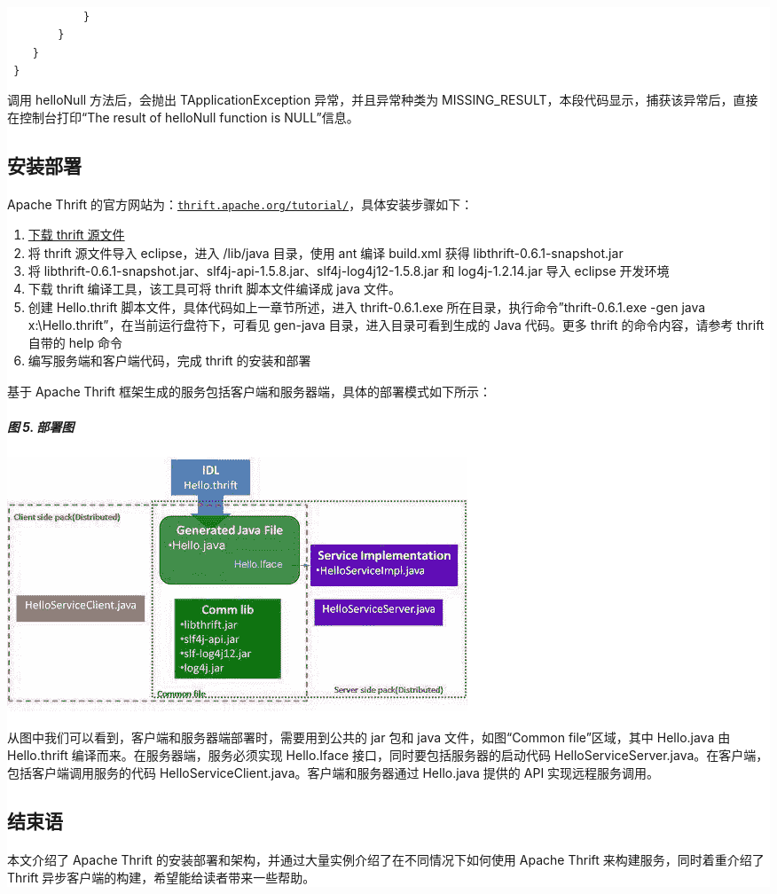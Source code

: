 ```
            } 
        } 
    } 
 }
```

调用 helloNull 方法后，会抛出 TApplicationException 异常，并且异常种类为 MISSING_RESULT，本段代码显示，捕获该异常后，直接在控制台打印“The result of helloNull function is NULL”信息。

## 安装部署

Apache Thrift 的官方网站为：[`thrift.apache.org/tutorial/`](https://thrift.apache.org/tutorial/)，具体安装步骤如下：

1.  [下载 thrift 源文件](https://svn.apache.org/repos/asf/thrift/)
2.  将 thrift 源文件导入 eclipse，进入 /lib/java 目录，使用 ant 编译 build.xml 获得 libthrift-0.6.1-snapshot.jar
3.  将 libthrift-0.6.1-snapshot.jar、slf4j-api-1.5.8.jar、slf4j-log4j12-1.5.8.jar 和 log4j-1.2.14.jar 导入 eclipse 开发环境
4.  下载 thrift 编译工具，该工具可将 thrift 脚本文件编译成 java 文件。
5.  创建 Hello.thrift 脚本文件，具体代码如上一章节所述，进入 thrift-0.6.1.exe 所在目录，执行命令”thrift-0.6.1.exe -gen java x:\Hello.thrift”，在当前运行盘符下，可看见 gen-java 目录，进入目录可看到生成的 Java 代码。更多 thrift 的命令内容，请参考 thrift 自带的 help 命令
6.  编写服务端和客户端代码，完成 thrift 的安装和部署

基于 Apache Thrift 框架生成的服务包括客户端和服务器端，具体的部署模式如下所示：

##### 图 5\. 部署图

![图 5\. 部署图](img/b609c049a3248399fc56d5aed4780fd9.png)

从图中我们可以看到，客户端和服务器端部署时，需要用到公共的 jar 包和 java 文件，如图“Common file”区域，其中 Hello.java 由 Hello.thrift 编译而来。在服务器端，服务必须实现 Hello.Iface 接口，同时要包括服务器的启动代码 HelloServiceServer.java。在客户端，包括客户端调用服务的代码 HelloServiceClient.java。客户端和服务器通过 Hello.java 提供的 API 实现远程服务调用。

## 结束语

本文介绍了 Apache Thrift 的安装部署和架构，并通过大量实例介绍了在不同情况下如何使用 Apache Thrift 来构建服务，同时着重介绍了 Thrift 异步客户端的构建，希望能给读者带来一些帮助。